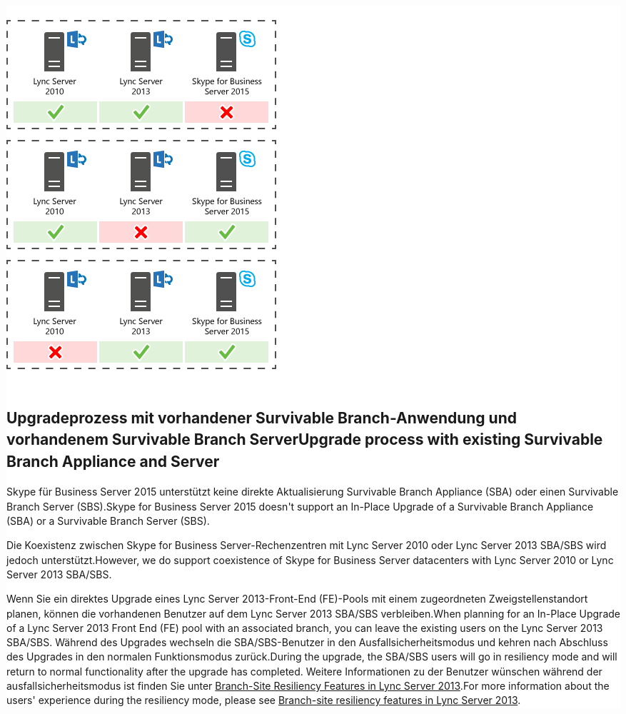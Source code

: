 ![Ein Diagramm, das die Koexistenzunterstützung für Skype for Business Server 2015 mit entweder Lync Server 2013 oder Lync Server 2010 zeigt.](../media/b5eb4f8c-577a-4a45-9a66-9531ce2c5dc1.png)
  
## <a name="upgrade-process-with-existing-survivable-branch-appliance-and-server"></a><span data-ttu-id="9e1fd-229">Upgradeprozess mit vorhandener Survivable Branch-Anwendung und vorhandenem Survivable Branch Server</span><span class="sxs-lookup"><span data-stu-id="9e1fd-229">Upgrade process with existing Survivable Branch Appliance and Server</span></span>
<span data-ttu-id="9e1fd-230"><a name="BKMK_PlanUpgradeFromLync2013"> </a></span><span class="sxs-lookup"><span data-stu-id="9e1fd-230"></span></span>

<span data-ttu-id="9e1fd-231">Skype für Business Server 2015 unterstützt keine direkte Aktualisierung Survivable Branch Appliance (SBA) oder einen Survivable Branch Server (SBS).</span><span class="sxs-lookup"><span data-stu-id="9e1fd-231">Skype for Business Server 2015 doesn't support an In-Place Upgrade of a Survivable Branch Appliance (SBA) or a Survivable Branch Server (SBS).</span></span>
  
<span data-ttu-id="9e1fd-232">Die Koexistenz zwischen Skype for Business Server-Rechenzentren mit Lync Server 2010 oder Lync Server 2013 SBA/SBS wird jedoch unterstützt.</span><span class="sxs-lookup"><span data-stu-id="9e1fd-232">However, we do support coexistence of Skype for Business Server datacenters with Lync Server 2010 or Lync Server 2013 SBA/SBS.</span></span> 
  
<span data-ttu-id="9e1fd-233">Wenn Sie ein direktes Upgrade eines Lync Server 2013-Front-End (FE)-Pools mit einem zugeordneten Zweigstellenstandort planen, können die vorhandenen Benutzer auf dem Lync Server 2013 SBA/SBS verbleiben.</span><span class="sxs-lookup"><span data-stu-id="9e1fd-233">When planning for an In-Place Upgrade of a Lync Server 2013 Front End (FE) pool with an associated branch, you can leave the existing users on the Lync Server 2013 SBA/SBS.</span></span> <span data-ttu-id="9e1fd-234">Während des Upgrades wechseln die SBA/SBS-Benutzer in den Ausfallsicherheitsmodus und kehren nach Abschluss des Upgrades in den normalen Funktionsmodus zurück.</span><span class="sxs-lookup"><span data-stu-id="9e1fd-234">During the upgrade, the SBA/SBS users will go in resiliency mode and will return to normal functionality after the upgrade has completed.</span></span> <span data-ttu-id="9e1fd-235">Weitere Informationen zu der Benutzer wünschen während der ausfallsicherheitsmodus ist finden Sie unter [Branch-Site Resiliency Features in Lync Server 2013](https://technet.microsoft.com/library/gg398715.aspx).</span><span class="sxs-lookup"><span data-stu-id="9e1fd-235">For more information about the users' experience during the resiliency mode, please see [Branch-site resiliency features in Lync Server 2013](https://technet.microsoft.com/library/gg398715.aspx).</span></span>
  